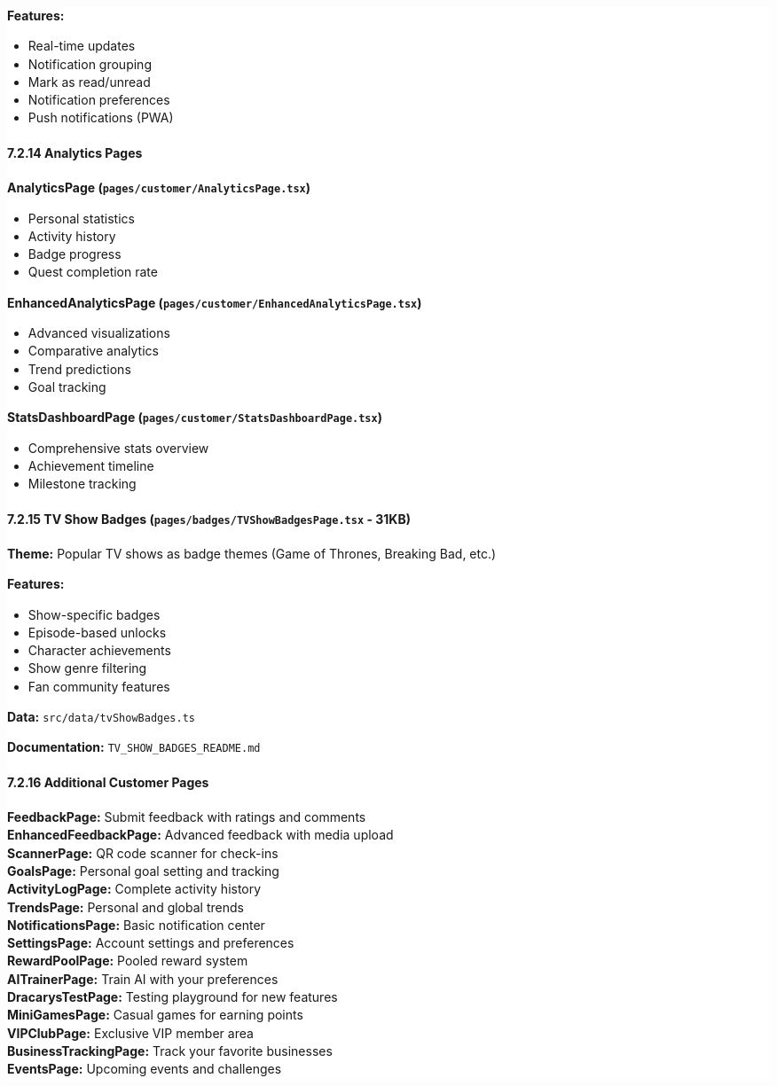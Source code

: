 **Features:**
- Real-time updates
- Notification grouping
- Mark as read/unread
- Notification preferences
- Push notifications (PWA)

#### 7.2.14 Analytics Pages

**AnalyticsPage (`pages/customer/AnalyticsPage.tsx`)**
- Personal statistics
- Activity history
- Badge progress
- Quest completion rate

**EnhancedAnalyticsPage (`pages/customer/EnhancedAnalyticsPage.tsx`)**
- Advanced visualizations
- Comparative analytics
- Trend predictions
- Goal tracking

**StatsDashboardPage (`pages/customer/StatsDashboardPage.tsx`)**
- Comprehensive stats overview
- Achievement timeline
- Milestone tracking

#### 7.2.15 TV Show Badges (`pages/badges/TVShowBadgesPage.tsx` - 31KB)

**Theme:**
Popular TV shows as badge themes (Game of Thrones, Breaking Bad, etc.)

**Features:**
- Show-specific badges
- Episode-based unlocks
- Character achievements
- Show genre filtering
- Fan community features

**Data:** `src/data/tvShowBadges.ts`

**Documentation:** `TV_SHOW_BADGES_README.md`

#### 7.2.16 Additional Customer Pages

**FeedbackPage:** Submit feedback with ratings and comments  
**EnhancedFeedbackPage:** Advanced feedback with media upload  
**ScannerPage:** QR code scanner for check-ins  
**GoalsPage:** Personal goal setting and tracking  
**ActivityLogPage:** Complete activity history  
**TrendsPage:** Personal and global trends  
**NotificationsPage:** Basic notification center  
**SettingsPage:** Account settings and preferences  
**RewardPoolPage:** Pooled reward system  
**AITrainerPage:** Train AI with your preferences  
**DracarysTestPage:** Testing playground for new features  
**MiniGamesPage:** Casual games for earning points  
**VIPClubPage:** Exclusive VIP member area  
**BusinessTrackingPage:** Track your favorite businesses  
**EventsPage:** Upcoming events and challenges
